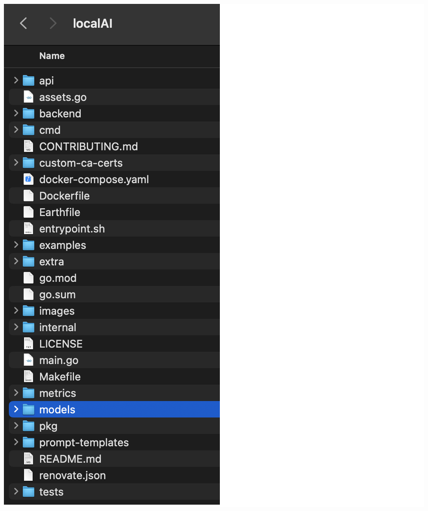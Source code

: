 ![localAI directory showing the models folder/directory highlighted](./assets/img/posts/20231115/localAI-models-dir.png)
